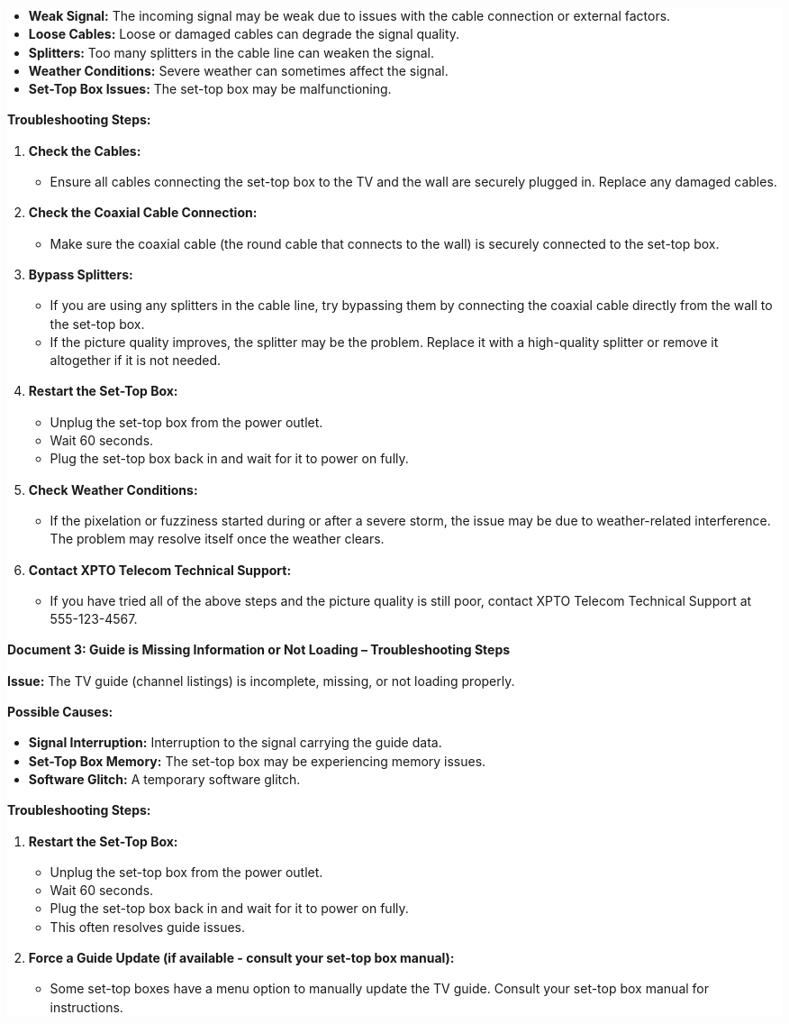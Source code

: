 *   **Weak Signal:** The incoming signal may be weak due to issues with the cable connection or external factors.
*   **Loose Cables:** Loose or damaged cables can degrade the signal quality.
*   **Splitters:** Too many splitters in the cable line can weaken the signal.
*   **Weather Conditions:** Severe weather can sometimes affect the signal.
*   **Set-Top Box Issues:** The set-top box may be malfunctioning.

**Troubleshooting Steps:**

1.  **Check the Cables:**
    *   Ensure all cables connecting the set-top box to the TV and the wall are securely plugged in. Replace any damaged cables.

2.  **Check the Coaxial Cable Connection:**
    *   Make sure the coaxial cable (the round cable that connects to the wall) is securely connected to the set-top box.

3.  **Bypass Splitters:**
    *   If you are using any splitters in the cable line, try bypassing them by connecting the coaxial cable directly from the wall to the set-top box.
    *   If the picture quality improves, the splitter may be the problem. Replace it with a high-quality splitter or remove it altogether if it is not needed.

4.  **Restart the Set-Top Box:**
    *   Unplug the set-top box from the power outlet.
    *   Wait 60 seconds.
    *   Plug the set-top box back in and wait for it to power on fully.

5.  **Check Weather Conditions:**
    *   If the pixelation or fuzziness started during or after a severe storm, the issue may be due to weather-related interference. The problem may resolve itself once the weather clears.

6.  **Contact XPTO Telecom Technical Support:**
    *   If you have tried all of the above steps and the picture quality is still poor, contact XPTO Telecom Technical Support at 555-123-4567.

**Document 3: Guide is Missing Information or Not Loading – Troubleshooting Steps**

**Issue:** The TV guide (channel listings) is incomplete, missing, or not loading properly.

**Possible Causes:**

*   **Signal Interruption:** Interruption to the signal carrying the guide data.
*   **Set-Top Box Memory:** The set-top box may be experiencing memory issues.
*   **Software Glitch:** A temporary software glitch.

**Troubleshooting Steps:**

1.  **Restart the Set-Top Box:**
    *   Unplug the set-top box from the power outlet.
    *   Wait 60 seconds.
    *   Plug the set-top box back in and wait for it to power on fully.
    *   This often resolves guide issues.

2.  **Force a Guide Update (if available - consult your set-top box manual):**
    *   Some set-top boxes have a menu option to manually update the TV guide. Consult your set-top box manual for instructions.
